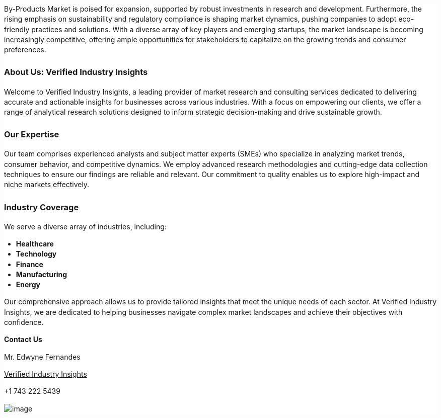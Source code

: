 By-Products Market is poised for expansion, supported by robust investments in research and development. Furthermore, the rising emphasis on sustainability and regulatory compliance is shaping market dynamics, pushing companies to adopt eco-friendly practices and solutions. With a diverse array of key players and emerging startups, the market landscape is becoming increasingly competitive, offering ample opportunities for stakeholders to capitalize on the growing trends and consumer preferences.</p><h3>About Us: Verified Industry Insights</h3><p>Welcome to Verified Industry Insights, a leading provider of market research and consulting services dedicated to delivering accurate and actionable insights for businesses across various industries. With a focus on empowering our clients, we offer a range of analytical research solutions designed to inform strategic decision-making and drive sustainable growth.</p><h3>Our Expertise</h3><p>Our team comprises experienced analysts and subject matter experts (SMEs) who specialize in analyzing market trends, consumer behavior, and competitive dynamics. We employ advanced research methodologies and cutting-edge data collection techniques to ensure our findings are reliable and relevant. Our commitment to quality enables us to explore high-impact and niche markets effectively.</p><h3>Industry Coverage</h3><p>We serve a diverse array of industries, including:</p><ul><li><strong>Healthcare</strong></li><li><strong>Technology</strong></li><li><strong>Finance</strong></li><li><strong>Manufacturing</strong></li><li><strong>Energy</strong></li></ul><p>Our comprehensive approach allows us to provide tailored insights that meet the unique needs of each sector. At Verified Industry Insights, we are dedicated to helping businesses navigate complex market landscapes and achieve their objectives with confidence.</p><p><strong>Contact Us</strong></p><p>Mr. Edwyne Fernandes</p><p><a href="https://www.verifiedindustryinsights.com/">Verified Industry Insights</a></p><p>+1 743 222 5439</p>
![image](https://github.com/user-attachments/assets/bc52e36d-909d-4ae8-b15c-52f3001d7122)

